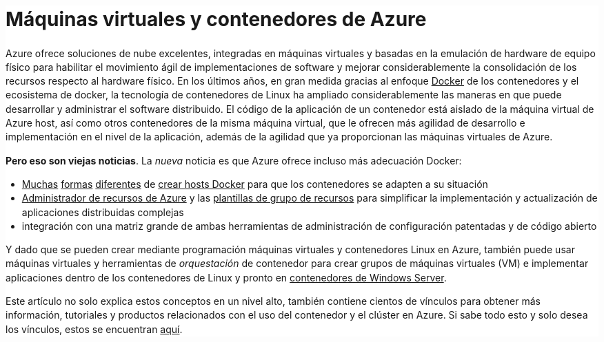 <properties 
	pageTitle="Máquinas virtuales y contenedores de Azure"
	description="Describe las máquinas virtuales, los contenedores de Docker y Linux y su uso en grupos en Azure, incluyendo las ventajas de cada uno y escenarios en los que cada enfoque funciona muy bien."
	services="virtual-machines"
	documentationCenter="virtual-machines"
	authors="squillace"
	manager="timlt"/>
	

<tags 
	ms.service="virtual-machines"
	ms.devlang="na"
	ms.topic="article"
	ms.tgt_pltfrm="infrastructure"
	ms.workload="infrastructure"
	ms.date="07/02/2015"
	ms.author="rasquill"/>


# Máquinas virtuales y contenedores de Azure

Azure ofrece soluciones de nube excelentes, integradas en máquinas virtuales y basadas en la emulación de hardware de equipo físico para habilitar el movimiento ágil de implementaciones de software y mejorar considerablemente la consolidación de los recursos respecto al hardware físico. En los últimos años, en gran medida gracias al enfoque [Docker](https://www.docker.com) de los contenedores y el ecosistema de docker, la tecnología de contenedores de Linux ha ampliado considerablemente las maneras en que puede desarrollar y administrar el software distribuido. El código de la aplicación de un contenedor está aislado de la máquina virtual de Azure host, así como otros contenedores de la misma máquina virtual, que le ofrecen más agilidad de desarrollo e implementación en el nivel de la aplicación, además de la agilidad que ya proporcionan las máquinas virtuales de Azure.

**Pero eso son viejas noticias**. La *nueva* noticia es que Azure ofrece incluso más adecuación Docker:

- [Muchas](virtual-machines-docker-with-xplat-cli.md) [formas](virtual-machines-docker-with-portal.md) [diferentes](virtual-machines-docker-ubuntu-quickstart.md) de [crear hosts Docker](https://github.com/Azure/azure-quickstart-templates/tree/master/docker-simple-on-ubuntu) para que los contenedores se adapten a su situación
- [Administrador de recursos de Azure](resource-group-overview.md) y las [plantillas de grupo de recursos](resource-group-authoring-templates.md) para simplificar la implementación y actualización de aplicaciones distribuidas complejas
- integración con una matriz grande de ambas herramientas de administración de configuración patentadas y de código abierto

Y dado que se pueden crear mediante programación máquinas virtuales y contenedores Linux en Azure, también puede usar máquinas virtuales y herramientas de *orquestación* de contenedor para crear grupos de máquinas virtuales (VM) e implementar aplicaciones dentro de los contenedores de Linux y pronto en [contenedores de Windows Server](https://msdn.microsoft.com/virtualization/windowscontainers/about/about_overview).

Este artículo no solo explica estos conceptos en un nivel alto, también contiene cientos de vínculos para obtener más información, tutoriales y productos relacionados con el uso del contenedor y el clúster en Azure. Si sabe todo esto y solo desea los vínculos, estos se encuentran [aquí](#tools-for-working-with-containers).
